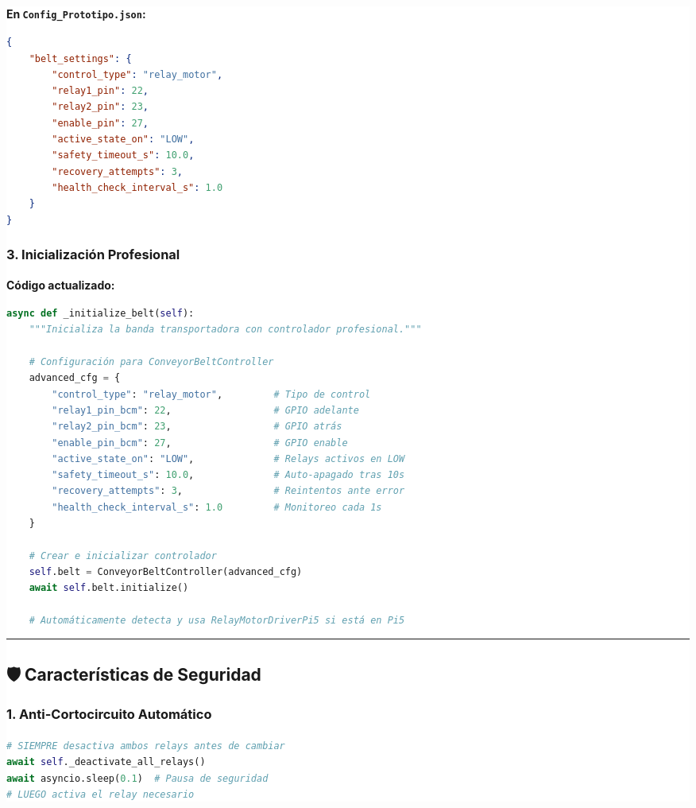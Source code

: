 **En `Config_Prototipo.json`:**
```json
{
    "belt_settings": {
        "control_type": "relay_motor",
        "relay1_pin": 22,
        "relay2_pin": 23,
        "enable_pin": 27,
        "active_state_on": "LOW",
        "safety_timeout_s": 10.0,
        "recovery_attempts": 3,
        "health_check_interval_s": 1.0
    }
}
```

### 3. Inicialización Profesional

**Código actualizado:**
```python
async def _initialize_belt(self):
    """Inicializa la banda transportadora con controlador profesional."""
    
    # Configuración para ConveyorBeltController
    advanced_cfg = {
        "control_type": "relay_motor",         # Tipo de control
        "relay1_pin_bcm": 22,                  # GPIO adelante
        "relay2_pin_bcm": 23,                  # GPIO atrás
        "enable_pin_bcm": 27,                  # GPIO enable
        "active_state_on": "LOW",              # Relays activos en LOW
        "safety_timeout_s": 10.0,              # Auto-apagado tras 10s
        "recovery_attempts": 3,                # Reintentos ante error
        "health_check_interval_s": 1.0         # Monitoreo cada 1s
    }
    
    # Crear e inicializar controlador
    self.belt = ConveyorBeltController(advanced_cfg)
    await self.belt.initialize()
    
    # Automáticamente detecta y usa RelayMotorDriverPi5 si está en Pi5
```

---

## 🛡️ Características de Seguridad

### 1. Anti-Cortocircuito Automático

```python
# SIEMPRE desactiva ambos relays antes de cambiar
await self._deactivate_all_relays()
await asyncio.sleep(0.1)  # Pausa de seguridad
# LUEGO activa el relay necesario
```
